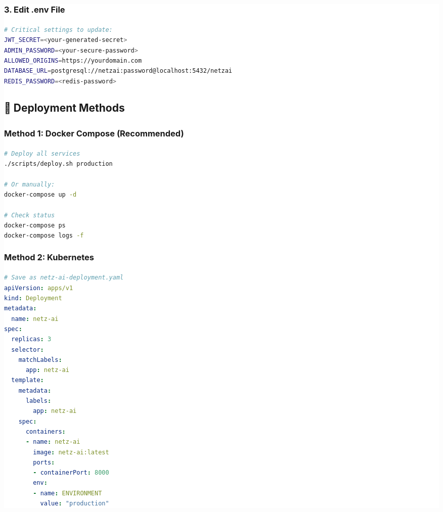 ### 3. Edit .env File
```bash
# Critical settings to update:
JWT_SECRET=<your-generated-secret>
ADMIN_PASSWORD=<your-secure-password>
ALLOWED_ORIGINS=https://yourdomain.com
DATABASE_URL=postgresql://netzai:password@localhost:5432/netzai
REDIS_PASSWORD=<redis-password>
```

## 🚀 Deployment Methods

### Method 1: Docker Compose (Recommended)
```bash
# Deploy all services
./scripts/deploy.sh production

# Or manually:
docker-compose up -d

# Check status
docker-compose ps
docker-compose logs -f
```

### Method 2: Kubernetes
```yaml
# Save as netz-ai-deployment.yaml
apiVersion: apps/v1
kind: Deployment
metadata:
  name: netz-ai
spec:
  replicas: 3
  selector:
    matchLabels:
      app: netz-ai
  template:
    metadata:
      labels:
        app: netz-ai
    spec:
      containers:
      - name: netz-ai
        image: netz-ai:latest
        ports:
        - containerPort: 8000
        env:
        - name: ENVIRONMENT
          value: "production"
```
